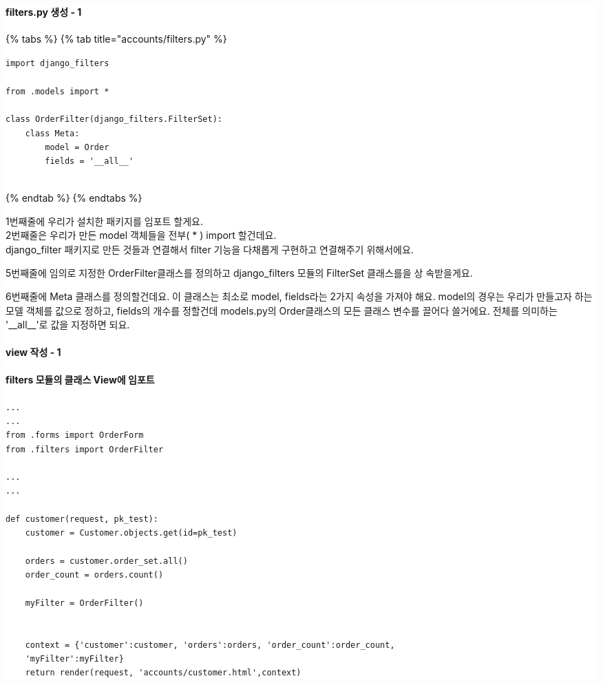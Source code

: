 #### filters.py 생성 - 1

{% tabs %}
{% tab title="accounts/filters.py" %}
```text
import django_filters

from .models import * 

class OrderFilter(django_filters.FilterSet):
    class Meta:
        model = Order
        fields = '__all__'
        
```
{% endtab %}
{% endtabs %}

1번째줄에 우리가 설치한 패키지를 임포트 할게요.   
2번째줄은 우리가 만든 model 객체들을 전부\( \* \) import 할건데요.   
django\_filter 패키지로 만든 것들과 연결해서 filter 기능을 다채롭게 구현하고 연결해주기 위해서에요.   
  
5번째줄에 임의로 지정한 OrderFilter클래스를 정의하고 django\_filters 모듈의 FilterSet 클래스를을 상 속받을게요.   
  
6번째줄에 Meta 클래스를 정의할건데요. 이 클래스는 최소로 model, fields라는 2가지 속성을 가져야 해요. model의 경우는 우리가 만들고자 하는 모델 객체를 값으로 정하고, fields의 개수를 정할건데 models.py의 Order클래스의 모든 클래스 변수를 끌어다 쓸거에요. 전체를 의미하는 '\_\_all\_\_'로 값을 지정하면 되요.

#### view 작성 - 1

#### filters 모듈의 클래스 View에 임포트

```text
...
...
from .forms import OrderForm
from .filters import OrderFilter

...
...

def customer(request, pk_test):
	customer = Customer.objects.get(id=pk_test)

	orders = customer.order_set.all()
	order_count = orders.count()

	myFilter = OrderFilter()


	context = {'customer':customer, 'orders':orders, 'order_count':order_count,
	'myFilter':myFilter}
	return render(request, 'accounts/customer.html',context)
```

